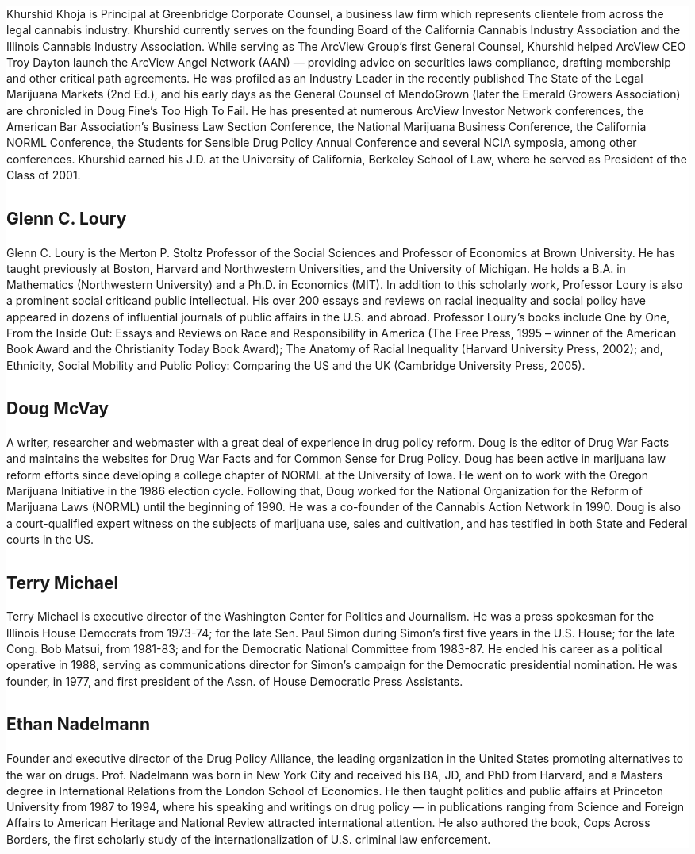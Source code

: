 Khurshid Khoja is Principal at Greenbridge Corporate Counsel, a business law firm which represents clientele from across the legal cannabis industry. Khurshid currently serves on the founding Board of the California Cannabis Industry Association and the Illinois Cannabis Industry Association. While serving as The ArcView Group’s first General Counsel, Khurshid helped ArcView CEO Troy Dayton launch the ArcView Angel Network (AAN) — providing advice on securities laws compliance, drafting membership and other critical path agreements. He was profiled as an Industry Leader in the recently published The State of the Legal Marijuana Markets (2nd Ed.), and his early days as the General Counsel of MendoGrown (later the Emerald Growers Association) are chronicled in Doug Fine’s Too High To Fail. He has presented at numerous ArcView Investor Network conferences, the American Bar Association’s Business Law Section Conference, the National Marijuana Business Conference, the California NORML Conference, the Students for Sensible Drug Policy Annual Conference and several NCIA symposia, among other conferences. Khurshid earned his J.D. at the University of California, Berkeley School of Law, where he served as President of the Class of 2001.

## Glenn C. Loury

Glenn C. Loury is the Merton P. Stoltz Professor of the Social Sciences and Professor of Economics at Brown University. He has taught previously at Boston, Harvard and Northwestern Universities, and the University of Michigan. He holds a B.A. in Mathematics (Northwestern University) and a Ph.D. in Economics (MIT). In addition to this scholarly work, Professor Loury is also a prominent social criticand public intellectual. His over 200 essays and reviews on racial inequality and social policy have appeared in dozens of influential journals of public affairs in the U.S. and abroad. Professor Loury’s books include One by One, From the Inside Out: Essays and Reviews on Race and Responsibility in America (The Free Press, 1995 – winner of the American Book Award and the Christianity Today Book Award); The Anatomy of Racial Inequality (Harvard University Press, 2002); and, Ethnicity, Social Mobility and Public Policy: Comparing the US and the UK (Cambridge University Press, 2005).

## Doug McVay

A writer, researcher and webmaster with a great deal of experience in drug policy reform. Doug is the editor of Drug War Facts and maintains the websites for Drug War Facts and for Common Sense for Drug Policy. Doug has been active in marijuana law reform efforts since developing a college chapter of NORML at the University of Iowa. He went on to work with the Oregon Marijuana Initiative in the 1986 election cycle. Following that, Doug worked for the National Organization for the Reform of Marijuana Laws (NORML) until the beginning of 1990. He was a co-founder of the Cannabis Action Network in 1990. Doug is also a court-qualified expert witness on the subjects of marijuana use, sales and cultivation, and has testified in both State and Federal courts in the US.

## Terry Michael

Terry Michael is executive director of the Washington Center for Politics and Journalism. He was a press spokesman for the lIlinois House Democrats from 1973-74; for the late Sen. Paul Simon during Simon’s first five years in the U.S. House; for the late Cong. Bob Matsui, from 1981-83; and for the Democratic National Committee from 1983-87. He ended his career as a political operative in 1988, serving as communications director for Simon’s campaign for the Democratic presidential nomination. He was founder, in 1977, and first president of the Assn. of House Democratic Press Assistants.

## Ethan Nadelmann

Founder and executive director of the Drug Policy Alliance, the leading organization in the United States promoting alternatives to the war on drugs. Prof. Nadelmann was born in New York City and received his BA, JD, and PhD from Harvard, and a Masters degree in International Relations from the London School of Economics. He then taught politics and public affairs at Princeton University from 1987 to 1994, where his speaking and writings on drug policy — in publications ranging from Science and Foreign Affairs to American Heritage and National Review attracted international attention. He also authored the book, Cops Across Borders, the first scholarly study of the internationalization of U.S. criminal law enforcement.
